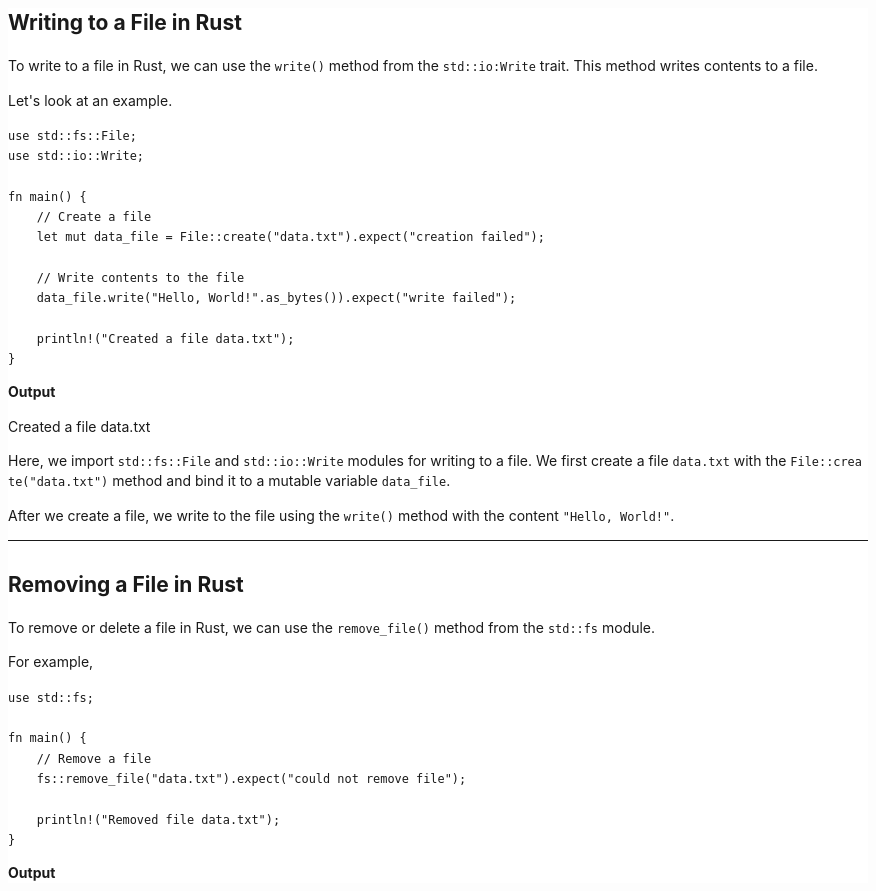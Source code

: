 
## Writing to a File in Rust

To write to a file in Rust, we can use the `write()` method from the `std::io:Write` trait. This method writes contents to a file.

Let's look at an example.

```
use std::fs::File;
use std::io::Write;

fn main() {
    // Create a file
    let mut data_file = File::create("data.txt").expect("creation failed");

    // Write contents to the file
    data_file.write("Hello, World!".as_bytes()).expect("write failed");

    println!("Created a file data.txt");
}
```

**Output**

Created a file data.txt

Here, we import `std::fs::File` and `std::io::Write` modules for writing to a file. We first create a file `data.txt` with the `File::create("data.txt")` method and bind it to a mutable variable `data_file`.

After we create a file, we write to the file using the `write()` method with the content `"Hello, World!"`.

---

## Removing a File in Rust

To remove or delete a file in Rust, we can use the `remove_file()` method from the `std::fs` module.

For example,

```
use std::fs;

fn main() {
    // Remove a file
    fs::remove_file("data.txt").expect("could not remove file");
    
    println!("Removed file data.txt");
}
```

**Output**
